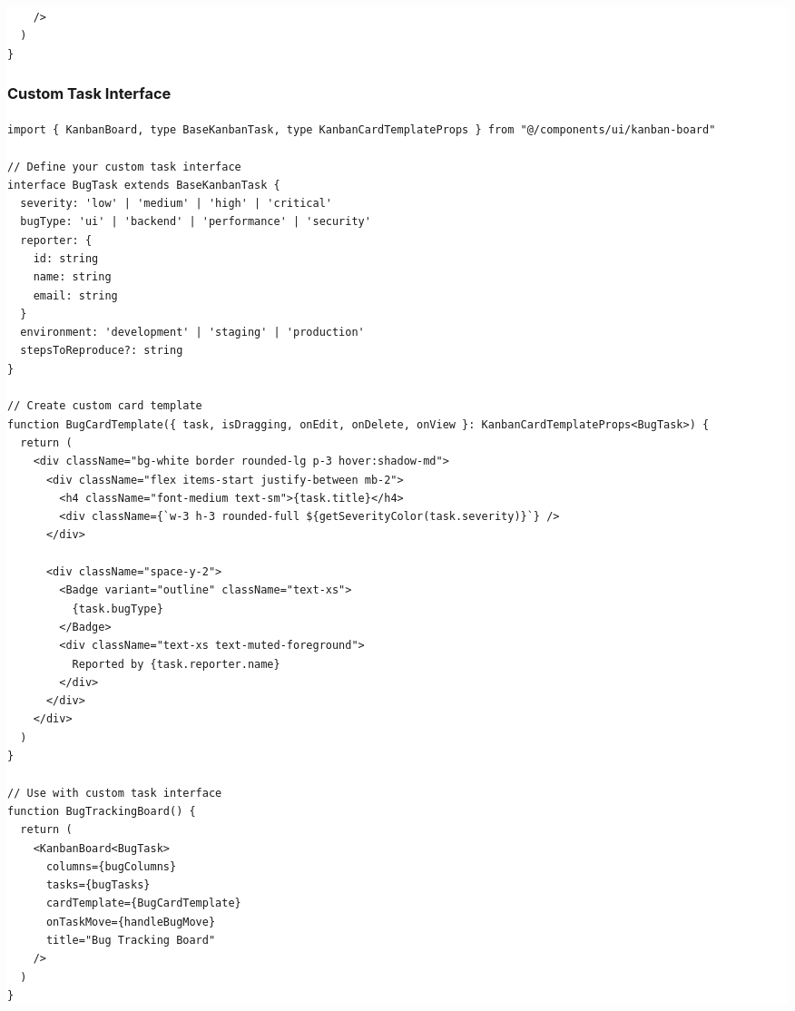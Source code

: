 ```tsx
    />
  )
}
```

### Custom Task Interface

```tsx
import { KanbanBoard, type BaseKanbanTask, type KanbanCardTemplateProps } from "@/components/ui/kanban-board"

// Define your custom task interface
interface BugTask extends BaseKanbanTask {
  severity: 'low' | 'medium' | 'high' | 'critical'
  bugType: 'ui' | 'backend' | 'performance' | 'security'
  reporter: {
    id: string
    name: string
    email: string
  }
  environment: 'development' | 'staging' | 'production'
  stepsToReproduce?: string
}

// Create custom card template
function BugCardTemplate({ task, isDragging, onEdit, onDelete, onView }: KanbanCardTemplateProps<BugTask>) {
  return (
    <div className="bg-white border rounded-lg p-3 hover:shadow-md">
      <div className="flex items-start justify-between mb-2">
        <h4 className="font-medium text-sm">{task.title}</h4>
        <div className={`w-3 h-3 rounded-full ${getSeverityColor(task.severity)}`} />
      </div>
      
      <div className="space-y-2">
        <Badge variant="outline" className="text-xs">
          {task.bugType}
        </Badge>
        <div className="text-xs text-muted-foreground">
          Reported by {task.reporter.name}
        </div>
      </div>
    </div>
  )
}

// Use with custom task interface
function BugTrackingBoard() {
  return (
    <KanbanBoard<BugTask>
      columns={bugColumns}
      tasks={bugTasks}
      cardTemplate={BugCardTemplate}
      onTaskMove={handleBugMove}
      title="Bug Tracking Board"
    />
  )
}
```
